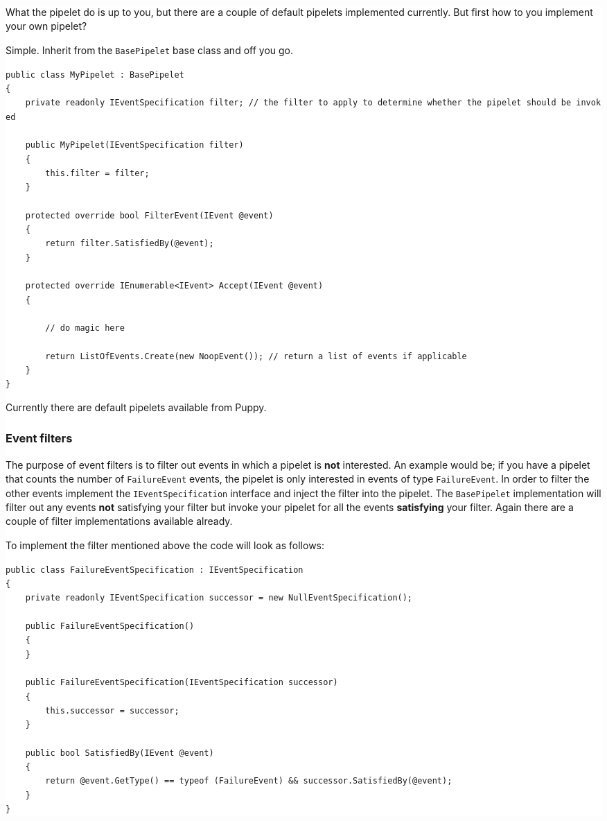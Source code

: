 What the pipelet do is up to you, but there are a couple of default pipelets implemented currently. But first how to you implement your own pipelet?

Simple. Inherit from the `BasePipelet` base class and off you go.

    public class MyPipelet : BasePipelet
    {
        private readonly IEventSpecification filter; // the filter to apply to determine whether the pipelet should be invoked

        public MyPipelet(IEventSpecification filter)            
        {
            this.filter = filter;
        }

        protected override bool FilterEvent(IEvent @event)
        {
            return filter.SatisfiedBy(@event);
        }

        protected override IEnumerable<IEvent> Accept(IEvent @event)
        {

            // do magic here

            return ListOfEvents.Create(new NoopEvent()); // return a list of events if applicable
        }
    }

Currently there are default pipelets available from Puppy.

### Event filters ###
The purpose of event filters is to filter out events in which a pipelet is **not** interested. An example would be; if you have a pipelet that counts the number of `FailureEvent` events, the pipelet is only interested in events of type `FailureEvent`. In order to filter the other events implement the `IEventSpecification` interface and inject the filter into the pipelet. The `BasePipelet` implementation will filter out any events **not** satisfying your filter but invoke your pipelet for all the events **satisfying** your filter. Again there are a couple of filter implementations available already.

To implement the filter mentioned above the code will look as follows:

    public class FailureEventSpecification : IEventSpecification
    {
        private readonly IEventSpecification successor = new NullEventSpecification();

        public FailureEventSpecification()
        {
        }

        public FailureEventSpecification(IEventSpecification successor)
        {
            this.successor = successor;
        }

        public bool SatisfiedBy(IEvent @event)
        {
            return @event.GetType() == typeof (FailureEvent) && successor.SatisfiedBy(@event);
        }
    }
